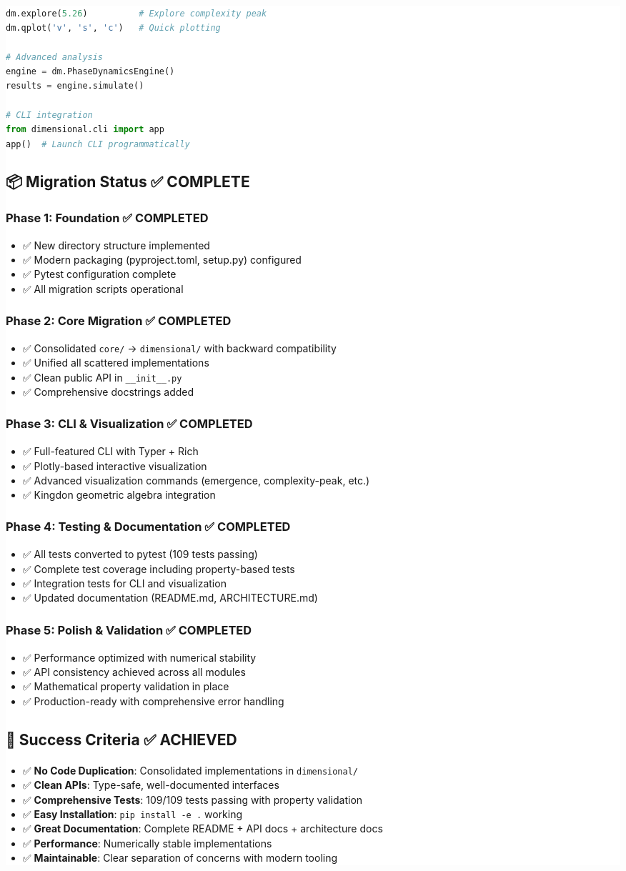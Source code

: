 ```python
dm.explore(5.26)          # Explore complexity peak
dm.qplot('v', 's', 'c')   # Quick plotting

# Advanced analysis  
engine = dm.PhaseDynamicsEngine()
results = engine.simulate()

# CLI integration
from dimensional.cli import app
app()  # Launch CLI programmatically
```

## 📦 Migration Status ✅ COMPLETE

### **Phase 1: Foundation** ✅ COMPLETED
- ✅ New directory structure implemented
- ✅ Modern packaging (pyproject.toml, setup.py) configured  
- ✅ Pytest configuration complete
- ✅ All migration scripts operational

### **Phase 2: Core Migration** ✅ COMPLETED
- ✅ Consolidated `core/` → `dimensional/` with backward compatibility
- ✅ Unified all scattered implementations
- ✅ Clean public API in `__init__.py`
- ✅ Comprehensive docstrings added

### **Phase 3: CLI & Visualization** ✅ COMPLETED  
- ✅ Full-featured CLI with Typer + Rich
- ✅ Plotly-based interactive visualization
- ✅ Advanced visualization commands (emergence, complexity-peak, etc.)
- ✅ Kingdon geometric algebra integration

### **Phase 4: Testing & Documentation** ✅ COMPLETED
- ✅ All tests converted to pytest (109 tests passing)
- ✅ Complete test coverage including property-based tests  
- ✅ Integration tests for CLI and visualization
- ✅ Updated documentation (README.md, ARCHITECTURE.md)

### **Phase 5: Polish & Validation** ✅ COMPLETED
- ✅ Performance optimized with numerical stability
- ✅ API consistency achieved across all modules
- ✅ Mathematical property validation in place
- ✅ Production-ready with comprehensive error handling

## 🎯 Success Criteria ✅ ACHIEVED

- ✅ **No Code Duplication**: Consolidated implementations in `dimensional/`
- ✅ **Clean APIs**: Type-safe, well-documented interfaces  
- ✅ **Comprehensive Tests**: 109/109 tests passing with property validation
- ✅ **Easy Installation**: `pip install -e .` working
- ✅ **Great Documentation**: Complete README + API docs + architecture docs
- ✅ **Performance**: Numerically stable implementations
- ✅ **Maintainable**: Clear separation of concerns with modern tooling
